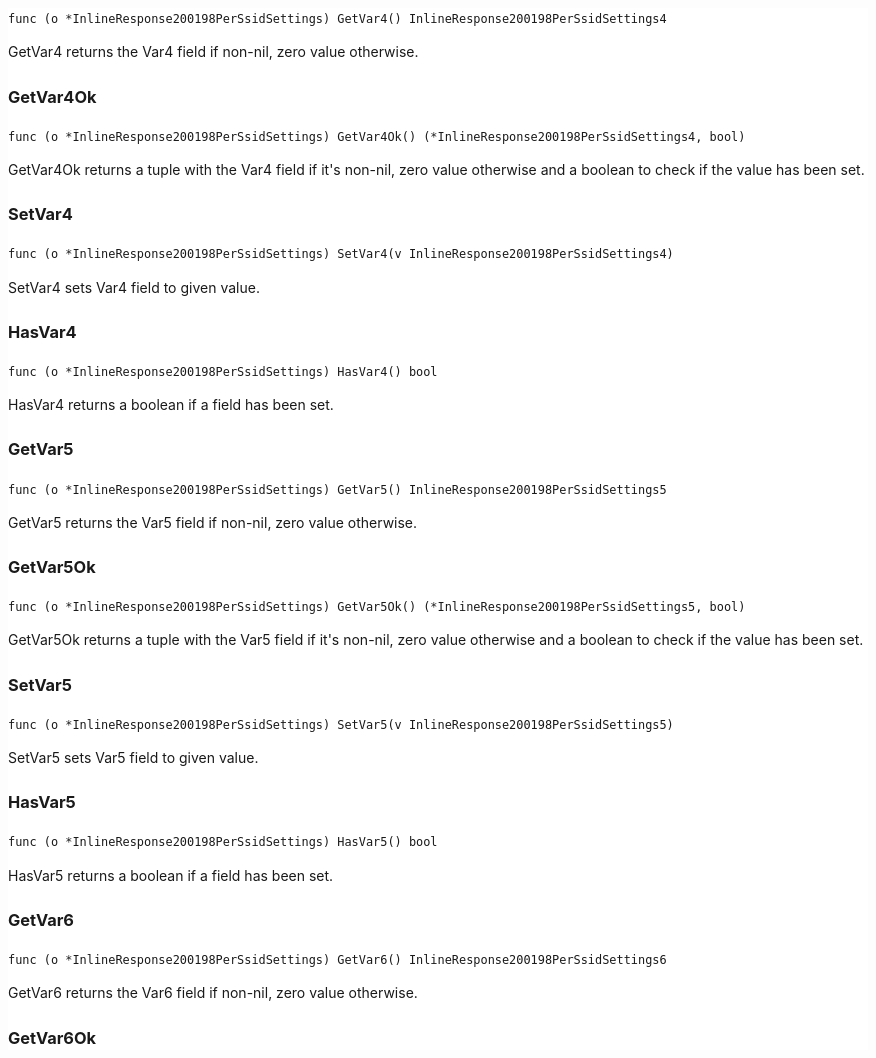`func (o *InlineResponse200198PerSsidSettings) GetVar4() InlineResponse200198PerSsidSettings4`

GetVar4 returns the Var4 field if non-nil, zero value otherwise.

### GetVar4Ok

`func (o *InlineResponse200198PerSsidSettings) GetVar4Ok() (*InlineResponse200198PerSsidSettings4, bool)`

GetVar4Ok returns a tuple with the Var4 field if it's non-nil, zero value otherwise
and a boolean to check if the value has been set.

### SetVar4

`func (o *InlineResponse200198PerSsidSettings) SetVar4(v InlineResponse200198PerSsidSettings4)`

SetVar4 sets Var4 field to given value.

### HasVar4

`func (o *InlineResponse200198PerSsidSettings) HasVar4() bool`

HasVar4 returns a boolean if a field has been set.

### GetVar5

`func (o *InlineResponse200198PerSsidSettings) GetVar5() InlineResponse200198PerSsidSettings5`

GetVar5 returns the Var5 field if non-nil, zero value otherwise.

### GetVar5Ok

`func (o *InlineResponse200198PerSsidSettings) GetVar5Ok() (*InlineResponse200198PerSsidSettings5, bool)`

GetVar5Ok returns a tuple with the Var5 field if it's non-nil, zero value otherwise
and a boolean to check if the value has been set.

### SetVar5

`func (o *InlineResponse200198PerSsidSettings) SetVar5(v InlineResponse200198PerSsidSettings5)`

SetVar5 sets Var5 field to given value.

### HasVar5

`func (o *InlineResponse200198PerSsidSettings) HasVar5() bool`

HasVar5 returns a boolean if a field has been set.

### GetVar6

`func (o *InlineResponse200198PerSsidSettings) GetVar6() InlineResponse200198PerSsidSettings6`

GetVar6 returns the Var6 field if non-nil, zero value otherwise.

### GetVar6Ok
